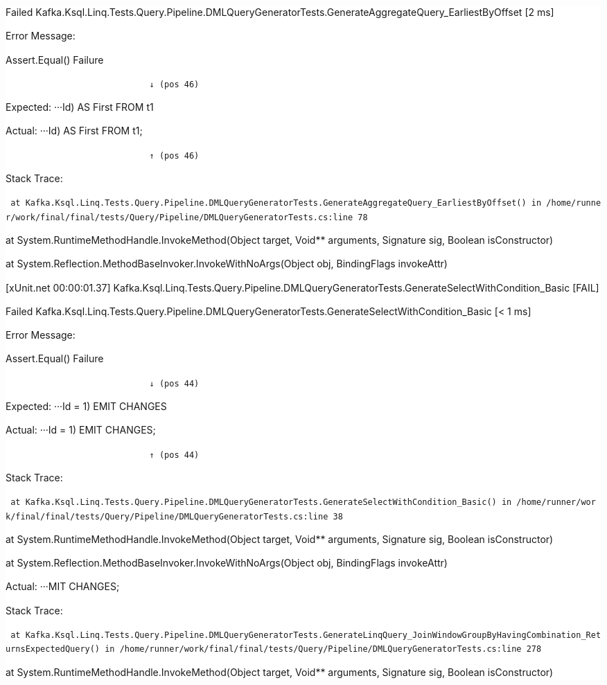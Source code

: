   Failed Kafka.Ksql.Linq.Tests.Query.Pipeline.DMLQueryGeneratorTests.GenerateAggregateQuery_EarliestByOffset [2 ms]

  Error Message:

   Assert.Equal() Failure

                                 ↓ (pos 46)

Expected: ···Id) AS First FROM t1

Actual:   ···Id) AS First FROM t1;

                                 ↑ (pos 46)

  Stack Trace:

     at Kafka.Ksql.Linq.Tests.Query.Pipeline.DMLQueryGeneratorTests.GenerateAggregateQuery_EarliestByOffset() in /home/runner/work/final/final/tests/Query/Pipeline/DMLQueryGeneratorTests.cs:line 78

   at System.RuntimeMethodHandle.InvokeMethod(Object target, Void** arguments, Signature sig, Boolean isConstructor)

   at System.Reflection.MethodBaseInvoker.InvokeWithNoArgs(Object obj, BindingFlags invokeAttr)

[xUnit.net 00:00:01.37]     Kafka.Ksql.Linq.Tests.Query.Pipeline.DMLQueryGeneratorTests.GenerateSelectWithCondition_Basic [FAIL]

  Failed Kafka.Ksql.Linq.Tests.Query.Pipeline.DMLQueryGeneratorTests.GenerateSelectWithCondition_Basic [< 1 ms]

  Error Message:

   Assert.Equal() Failure

                                 ↓ (pos 44)

Expected: ···Id = 1) EMIT CHANGES

Actual:   ···Id = 1) EMIT CHANGES;

                                 ↑ (pos 44)

  Stack Trace:

     at Kafka.Ksql.Linq.Tests.Query.Pipeline.DMLQueryGeneratorTests.GenerateSelectWithCondition_Basic() in /home/runner/work/final/final/tests/Query/Pipeline/DMLQueryGeneratorTests.cs:line 38

   at System.RuntimeMethodHandle.InvokeMethod(Object target, Void** arguments, Signature sig, Boolean isConstructor)

   at System.Reflection.MethodBaseInvoker.InvokeWithNoArgs(Object obj, BindingFlags invokeAttr)

Actual:   ···MIT CHANGES;

  Stack Trace:

     at Kafka.Ksql.Linq.Tests.Query.Pipeline.DMLQueryGeneratorTests.GenerateLinqQuery_JoinWindowGroupByHavingCombination_ReturnsExpectedQuery() in /home/runner/work/final/final/tests/Query/Pipeline/DMLQueryGeneratorTests.cs:line 278

   at System.RuntimeMethodHandle.InvokeMethod(Object target, Void** arguments, Signature sig, Boolean isConstructor)

